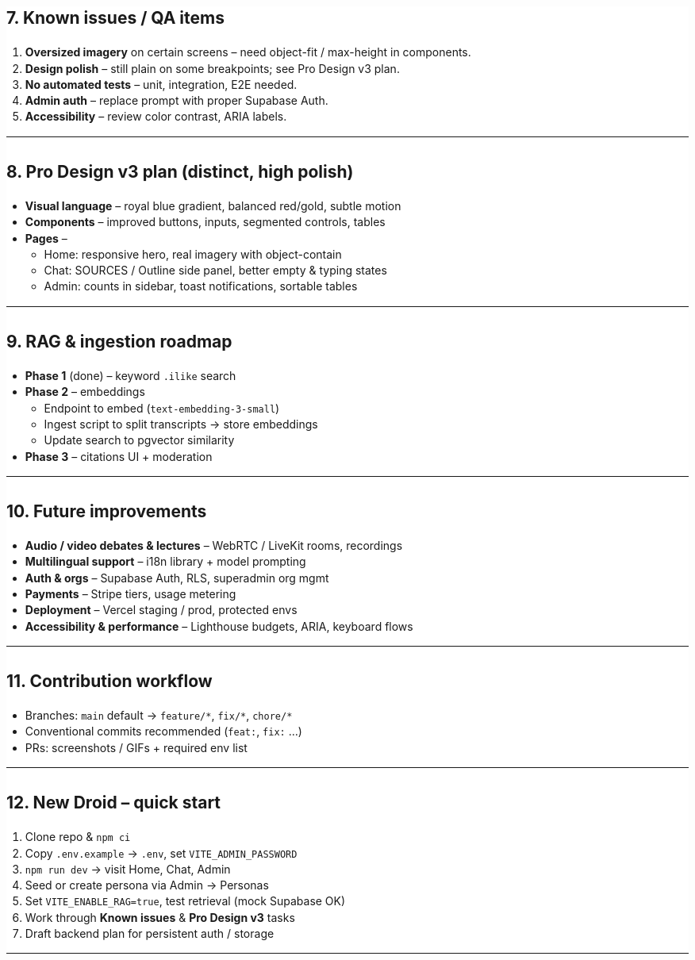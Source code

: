 
## 7. Known issues / QA items
1. **Oversized imagery** on certain screens – need object-fit / max-height in components.  
2. **Design polish** – still plain on some breakpoints; see Pro Design v3 plan.  
3. **No automated tests** – unit, integration, E2E needed.  
4. **Admin auth** – replace prompt with proper Supabase Auth.  
5. **Accessibility** – review color contrast, ARIA labels.

---

## 8. Pro Design v3 plan (distinct, high polish)
* **Visual language** – royal blue gradient, balanced red/gold, subtle motion
* **Components** – improved buttons, inputs, segmented controls, tables
* **Pages** –  
  * Home: responsive hero, real imagery with object-contain  
  * Chat: SOURCES / Outline side panel, better empty & typing states  
  * Admin: counts in sidebar, toast notifications, sortable tables

---

## 9. RAG & ingestion roadmap
* **Phase 1** (done) – keyword `.ilike` search  
* **Phase 2** – embeddings  
  * Endpoint to embed (`text-embedding-3-small`)  
  * Ingest script to split transcripts → store embeddings  
  * Update search to pgvector similarity  
* **Phase 3** – citations UI + moderation

---

## 10. Future improvements
* **Audio / video debates & lectures** – WebRTC / LiveKit rooms, recordings  
* **Multilingual support** – i18n library + model prompting  
* **Auth & orgs** – Supabase Auth, RLS, superadmin org mgmt  
* **Payments** – Stripe tiers, usage metering  
* **Deployment** – Vercel staging / prod, protected envs  
* **Accessibility & performance** – Lighthouse budgets, ARIA, keyboard flows

---

## 11. Contribution workflow
* Branches: `main` default → `feature/*`, `fix/*`, `chore/*`  
* Conventional commits recommended (`feat:`, `fix:` …)  
* PRs: screenshots / GIFs + required env list

---

## 12. New Droid – quick start
1. Clone repo & `npm ci`  
2. Copy `.env.example` → `.env`, set `VITE_ADMIN_PASSWORD`  
3. `npm run dev` → visit Home, Chat, Admin  
4. Seed or create persona via Admin → Personas  
5. Set `VITE_ENABLE_RAG=true`, test retrieval (mock Supabase OK)  
6. Work through **Known issues** & **Pro Design v3** tasks  
7. Draft backend plan for persistent auth / storage

---